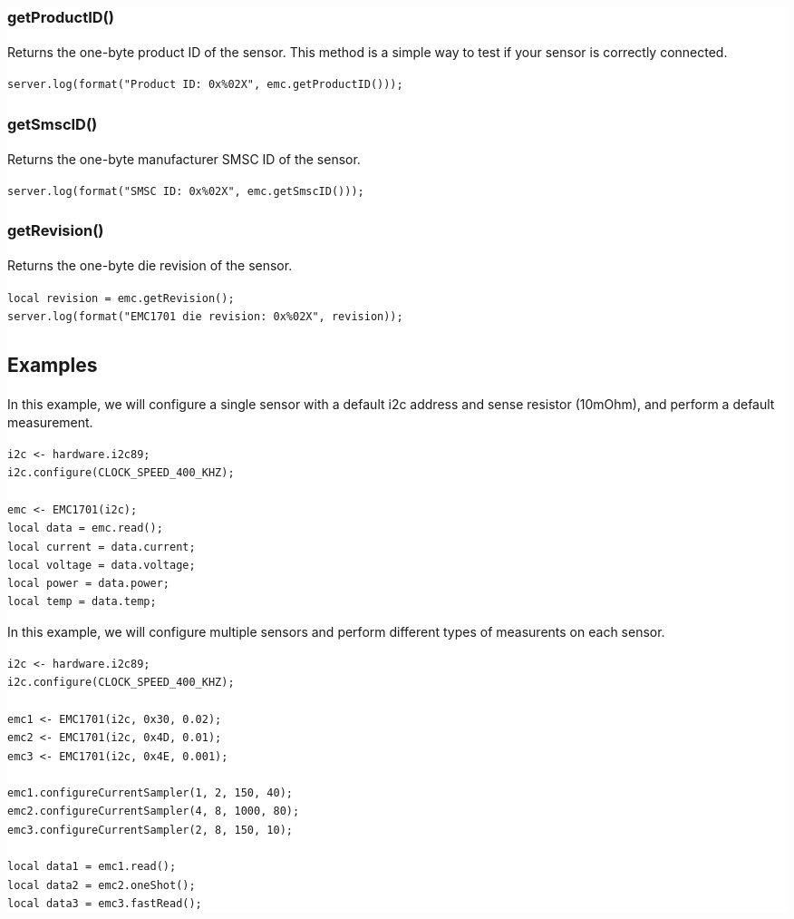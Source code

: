 
### getProductID()

Returns the one-byte product ID of the sensor. This method is a simple way to test if your sensor is correctly connected.

```squirrel
server.log(format("Product ID: 0x%02X", emc.getProductID()));
```


### getSmscID()

Returns the one-byte manufacturer SMSC ID of the sensor.

```squirrel
server.log(format("SMSC ID: 0x%02X", emc.getSmscID()));
```

### getRevision()

Returns the one-byte die revision of the sensor.

```squirrel
local revision = emc.getRevision();
server.log(format("EMC1701 die revision: 0x%02X", revision));
```


## Examples

In this example, we will configure a single sensor with a default i2c address and sense resistor (10mOhm), and perform a default measurement.

```squirrel
i2c <- hardware.i2c89;
i2c.configure(CLOCK_SPEED_400_KHZ);

emc <- EMC1701(i2c);
local data = emc.read();
local current = data.current;
local voltage = data.voltage;
local power = data.power;
local temp = data.temp;
```

In this example, we will configure multiple sensors and perform different types of measurents on each sensor.

```squirrel
i2c <- hardware.i2c89;
i2c.configure(CLOCK_SPEED_400_KHZ);

emc1 <- EMC1701(i2c, 0x30, 0.02);
emc2 <- EMC1701(i2c, 0x4D, 0.01);
emc3 <- EMC1701(i2c, 0x4E, 0.001);

emc1.configureCurrentSampler(1, 2, 150, 40);
emc2.configureCurrentSampler(4, 8, 1000, 80);
emc3.configureCurrentSampler(2, 8, 150, 10);

local data1 = emc1.read();
local data2 = emc2.oneShot();
local data3 = emc3.fastRead();
```
